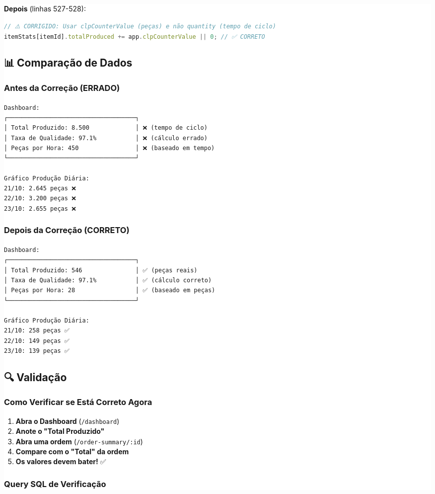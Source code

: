**Depois** (linhas 527-528):
```typescript
// ⚠️ CORRIGIDO: Usar clpCounterValue (peças) e não quantity (tempo de ciclo)
itemStats[itemId].totalProduced += app.clpCounterValue || 0; // ✅ CORRETO
```

## 📊 Comparação de Dados

### Antes da Correção (ERRADO)

```
Dashboard:
┌────────────────────────────────────┐
│ Total Produzido: 8.500             │ ❌ (tempo de ciclo)
│ Taxa de Qualidade: 97.1%           │ ❌ (cálculo errado)
│ Peças por Hora: 450                │ ❌ (baseado em tempo)
└────────────────────────────────────┘

Gráfico Produção Diária:
21/10: 2.645 peças ❌
22/10: 3.200 peças ❌
23/10: 2.655 peças ❌
```

### Depois da Correção (CORRETO)

```
Dashboard:
┌────────────────────────────────────┐
│ Total Produzido: 546               │ ✅ (peças reais)
│ Taxa de Qualidade: 97.1%           │ ✅ (cálculo correto)
│ Peças por Hora: 28                 │ ✅ (baseado em peças)
└────────────────────────────────────┘

Gráfico Produção Diária:
21/10: 258 peças ✅
22/10: 149 peças ✅
23/10: 139 peças ✅
```

## 🔍 Validação

### Como Verificar se Está Correto Agora

1. **Abra o Dashboard** (`/dashboard`)
2. **Anote o "Total Produzido"**
3. **Abra uma ordem** (`/order-summary/:id`)
4. **Compare com o "Total" da ordem**
5. **Os valores devem bater!** ✅

### Query SQL de Verificação
